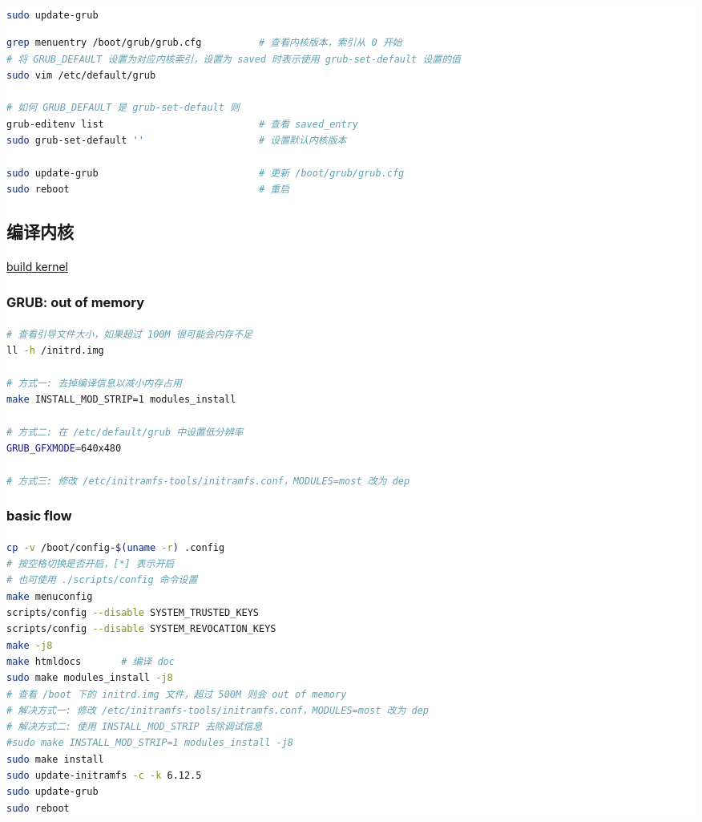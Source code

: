 ```sh
sudo update-grub
```

```sh
grep menuentry /boot/grub/grub.cfg          # 查看内核版本，索引从 0 开始
# 将 GRUB_DEFAULT 设置为对应内核索引，设置为 saved 时表示使用 grub-set-default 设置的值
sudo vim /etc/default/grub

# 如何 GRUB_DEFAULT 是 grub-set-default 则
grub-editenv list                           # 查看 saved_entry
sudo grub-set-default ''                    # 设置默认内核版本

sudo update-grub                            # 更新 /boot/grub/grub.cfg
sudo reboot                                 # 重启
```

## 编译内核

[build kernel](https://phoenixnap.com/kb/build-linux-kernel)

### GRUB: out of memory

```sh
# 查看引导文件大小，如果超过 100M 很可能会内存不足
ll -h /initrd.img

# 方式一: 去掉编译信息以减小内存占用
make INSTALL_MOD_STRIP=1 modules_install

# 方式二: 在 /etc/default/grub 中设置低分辨率
GRUB_GFXMODE=640x480

# 方式三: 修改 /etc/initramfs-tools/initramfs.conf，MODULES=most 改为 dep
```

### basic flow

```sh
cp -v /boot/config-$(uname -r) .config
# 按空格切换是否开启，[*] 表示开启
# 也可使用 ./scripts/config 命令设置
make menuconfig
scripts/config --disable SYSTEM_TRUSTED_KEYS
scripts/config --disable SYSTEM_REVOCATION_KEYS
make -j8
make htmldocs       # 编译 doc
sudo make modules_install -j8
# 查看 /boot 下的 initrd.img 文件，超过 500M 则会 out of memory
# 解决方式一: 修改 /etc/initramfs-tools/initramfs.conf，MODULES=most 改为 dep
# 解决方式二: 使用 INSTALL_MOD_STRIP 去除调试信息
#sudo make INSTALL_MOD_STRIP=1 modules_install -j8
sudo make install
sudo update-initramfs -c -k 6.12.5
sudo update-grub
sudo reboot
```
